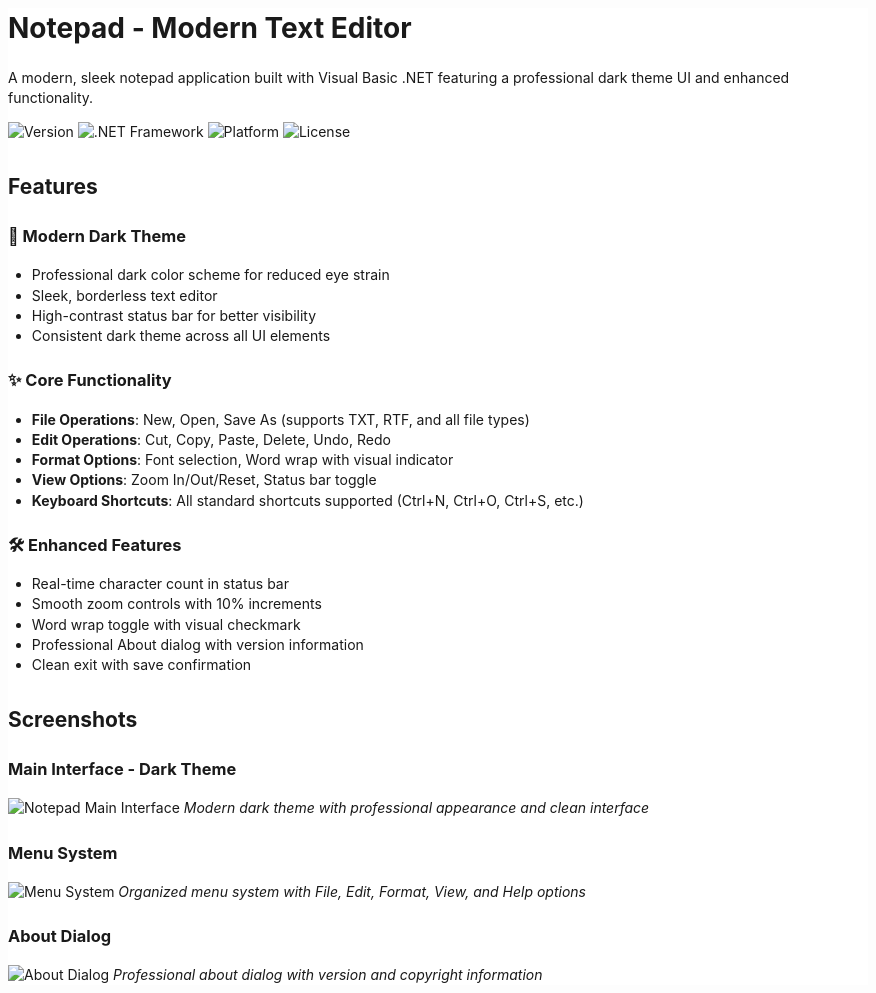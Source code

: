 # Notepad - Modern Text Editor

A modern, sleek notepad application built with Visual Basic .NET featuring a professional dark theme UI and enhanced functionality.

![Version](https://img.shields.io/badge/version-2.0.0-blue.svg)
![.NET Framework](https://img.shields.io/badge/.NET%20Framework-4.7.2-purple.svg)
![Platform](https://img.shields.io/badge/platform-Windows-lightgrey.svg)
![License](https://img.shields.io/badge/license-MIT-green.svg)

## Features

### 🎨 Modern Dark Theme
- Professional dark color scheme for reduced eye strain
- Sleek, borderless text editor
- High-contrast status bar for better visibility
- Consistent dark theme across all UI elements

### ✨ Core Functionality
- **File Operations**: New, Open, Save As (supports TXT, RTF, and all file types)
- **Edit Operations**: Cut, Copy, Paste, Delete, Undo, Redo
- **Format Options**: Font selection, Word wrap with visual indicator
- **View Options**: Zoom In/Out/Reset, Status bar toggle
- **Keyboard Shortcuts**: All standard shortcuts supported (Ctrl+N, Ctrl+O, Ctrl+S, etc.)

### 🛠️ Enhanced Features
- Real-time character count in status bar
- Smooth zoom controls with 10% increments
- Word wrap toggle with visual checkmark
- Professional About dialog with version information
- Clean exit with save confirmation

## Screenshots

### Main Interface - Dark Theme
![Notepad Main Interface](screenshots/main-interface.png)
*Modern dark theme with professional appearance and clean interface*

### Menu System
![Menu System](screenshots/menu-system.png)
*Organized menu system with File, Edit, Format, View, and Help options*

### About Dialog
![About Dialog](screenshots/about-dialog.png)
*Professional about dialog with version and copyright information*
